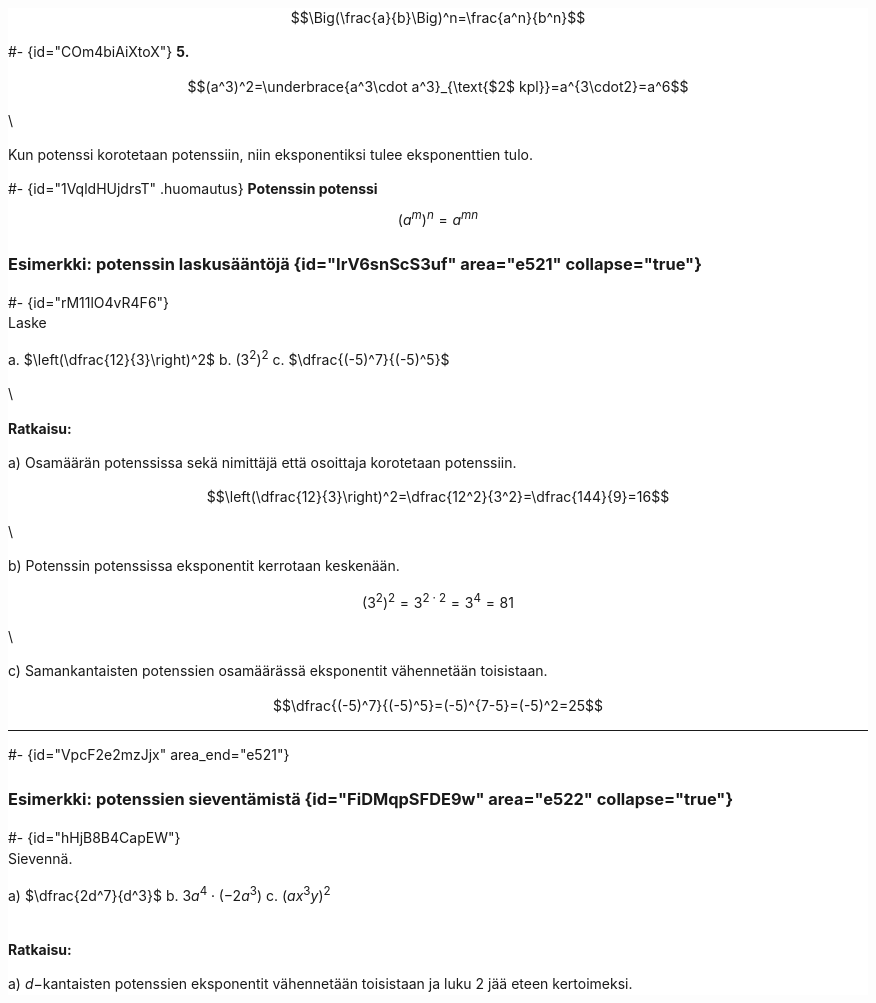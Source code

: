 $$\Big(\frac{a}{b}\Big)^n=\frac{a^n}{b^n}$$

#- {id="COm4biAiXtoX"}
**5.**

$$(a^3)^2=\underbrace{a^3\cdot a^3}_{\text{$2$ kpl}}=a^{3\cdot2}=a^6$$

\

Kun potenssi korotetaan potenssiin, niin eksponentiksi tulee eksponenttien tulo.

#- {id="1VqldHUjdrsT" .huomautus}
**Potenssin potenssi**
$$(a^{m})^n=a^{mn}$$

### Esimerkki: potenssin laskusääntöjä {id="IrV6snScS3uf" area="e521" collapse="true"}

#- {id="rM11lO4vR4F6"}
\
Laske

a. $\left(\dfrac{12}{3}\right)^2$ b. $(3^2)^2$ c. $\dfrac{(-5)^7}{(-5)^5}$

\

**Ratkaisu:**

a) Osamäärän potenssissa sekä nimittäjä että osoittaja korotetaan potenssiin. 

$$\left(\dfrac{12}{3}\right)^2=\dfrac{12^2}{3^2}=\dfrac{144}{9}=16$$

\

b) Potenssin potenssissa eksponentit kerrotaan keskenään. 

$$(3^2)^2=3^{2\cdot2}=3^4=81$$

\

c) Samankantaisten potenssien osamäärässä eksponentit vähennetään toisistaan. 

$$\dfrac{(-5)^7}{(-5)^5}=(-5)^{7-5}=(-5)^2=25$$

---

#- {id="VpcF2e2mzJjx" area_end="e521"}

### Esimerkki: potenssien sieventämistä {id="FiDMqpSFDE9w" area="e522" collapse="true"}

#- {id="hHjB8B4CapEW"}
\
Sievennä.

a) $\dfrac{2d^7}{d^3}$ b. $3a^4\cdot(-2a^3)$ c. $(ax^3y)^2$

\
**Ratkaisu:**

a) $d-$kantaisten potenssien eksponentit vähennetään toisistaan ja luku $2$ jää eteen kertoimeksi. 
